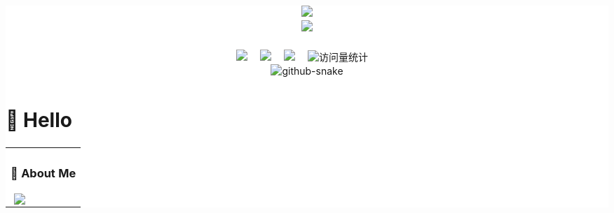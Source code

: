 <div align="center">

  
  <div>
    <a href="https://home.coderxst.top/">
      <img src="https://readme-typing-svg.demolab.com?font=Fira+Code&pause=1000&width=435&lines=console.log(%22Hello%2C%20World%22);Coderxst祝您今天愉快!&center=true&size=27" />
    </a>
  </div>

  
  <picture>
    <source media="(prefers-color-scheme: dark)" srcset="https://cdn.jsdelivr.net/gh/sun0225SUN/sun0225SUN/assets/images/coding.gif" />
    <source media="(prefers-color-scheme: light)" srcset="https://cdn.jsdelivr.net/gh/sun0225SUN/sun0225SUN/assets/images/developer.svg" height="225px" />
    <img src="https://cdn.jsdelivr.net/gh/sun0225SUN/sun0225SUN/assets/images/coding.gif" />
  </picture>

  
  <div>&nbsp;</div>

  
  <div>
    <a href="https://house.coderxst.top/"><img src="https://img.shields.io/badge/Website-博客-8c36db" /></a>&emsp;
    <a href="https://house.coderxst.top/operate/"><img src="https://img.shields.io/badge/WeChat-微信-07c160" /></a>&emsp;
    <a href="https://space.bilibili.com/338773668/"><img src="https://img.shields.io/badge/Bilibili-B站-ff69b4" /></a>&emsp;
    <!-- visitor -->
    <img src="https://komarev.com/ghpvc/?username=coderxst&label=Views&color=orange&style=flat" alt="访问量统计" />&emsp;

  </div>

  
  <picture>
    <source media="(prefers-color-scheme: dark)" srcset="https://cdn.jsdelivr.net/gh/coderxst/coderxst/profile-snake-contrib/github-contribution-grid-snake-dark.svg" />
    <source media="(prefers-color-scheme: light)" srcset="https://cdn.jsdelivr.net/gh/coderxst/coderxst/profile-snake-contrib/github-contribution-grid-snake.svg" />
    <img alt="github-snake" src="https://cdn.jsdelivr.net/gh/coderxst/coderxst/profile-snake-contrib/github-contribution-grid-snake-dark.svg" />
  </picture>

</div>

# 🙋 Hello

<table>
  
<tr><td>

### 🤺 About Me

<img align="right" width="88" src="https://cdn.jsdelivr.net/gh/coderxst/coderxst/assets/images/jobs.png" />
